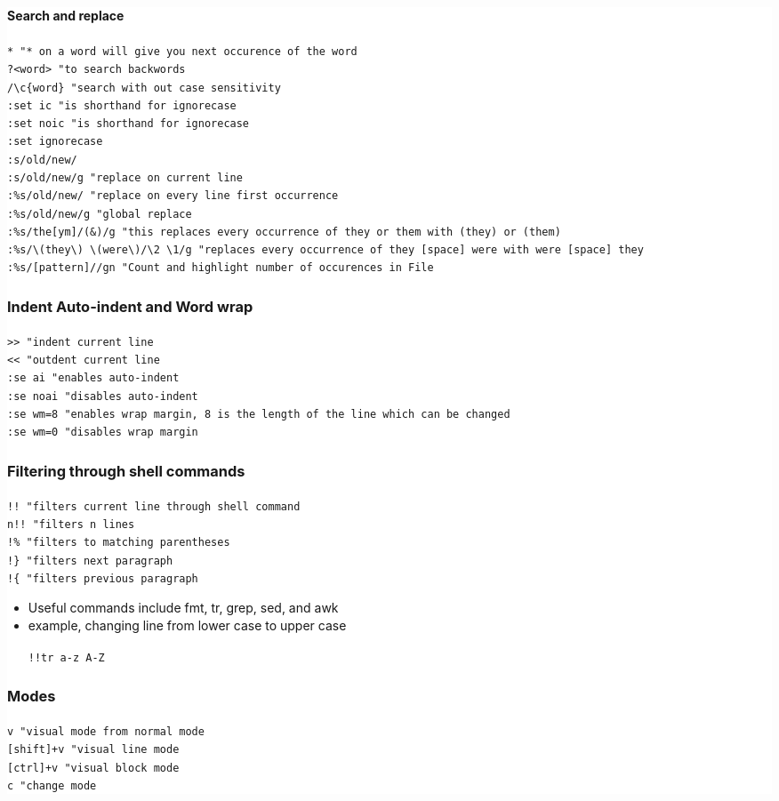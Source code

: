 #### Search and replace
```vim
* "* on a word will give you next occurence of the word
?<word> "to search backwords
/\c{word} "search with out case sensitivity
:set ic "is shorthand for ignorecase
:set noic "is shorthand for ignorecase
:set ignorecase
:s/old/new/
:s/old/new/g "replace on current line
:%s/old/new/ "replace on every line first occurrence
:%s/old/new/g "global replace
:%s/the[ym]/(&)/g "this replaces every occurrence of they or them with (they) or (them)
:%s/\(they\) \(were\)/\2 \1/g "replaces every occurrence of they [space] were with were [space] they
:%s/[pattern]//gn "Count and highlight number of occurences in File
```

### Indent Auto-indent and Word wrap
```vim
>> "indent current line
<< "outdent current line
:se ai "enables auto-indent
:se noai "disables auto-indent
:se wm=8 "enables wrap margin, 8 is the length of the line which can be changed
:se wm=0 "disables wrap margin
```

### Filtering through shell commands
```vim
!! "filters current line through shell command
n!! "filters n lines
!% "filters to matching parentheses
!} "filters next paragraph 
!{ "filters previous paragraph
```
- Useful commands include fmt, tr, grep, sed, and awk
- example, changing line from lower case to upper case
  ```vim
  !!tr a-z A-Z
  ```
### Modes

```vim
v "visual mode from normal mode
[shift]+v "visual line mode
[ctrl]+v "visual block mode
c "change mode
```

<p align="center">